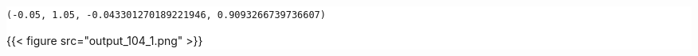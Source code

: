     (-0.05, 1.05, -0.043301270189221946, 0.9093266739736607)

{{< figure src="output_104_1.png" >}}

